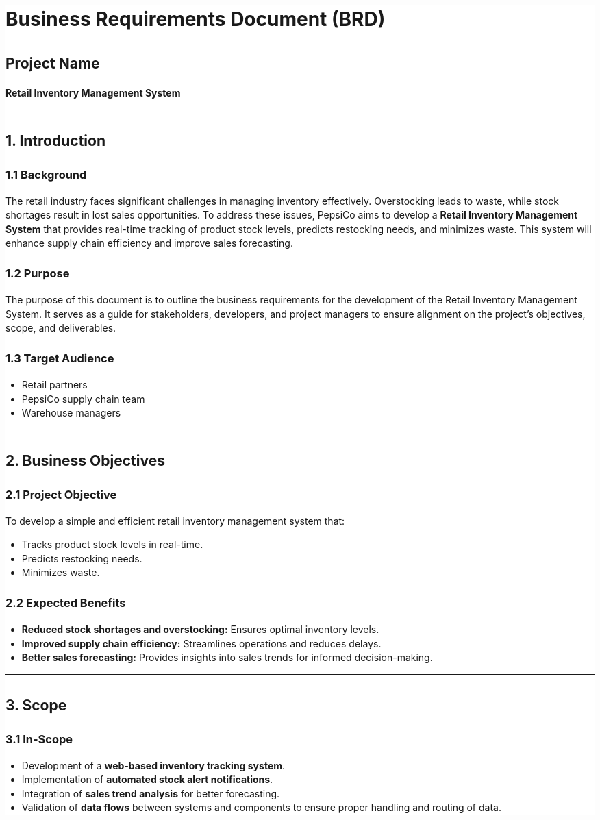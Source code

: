 # Business Requirements Document (BRD)

## Project Name
**Retail Inventory Management System**

---

## 1. Introduction

### 1.1 Background
The retail industry faces significant challenges in managing inventory effectively. Overstocking leads to waste, while stock shortages result in lost sales opportunities. To address these issues, PepsiCo aims to develop a **Retail Inventory Management System** that provides real-time tracking of product stock levels, predicts restocking needs, and minimizes waste. This system will enhance supply chain efficiency and improve sales forecasting.

### 1.2 Purpose
The purpose of this document is to outline the business requirements for the development of the Retail Inventory Management System. It serves as a guide for stakeholders, developers, and project managers to ensure alignment on the project’s objectives, scope, and deliverables.

### 1.3 Target Audience
- Retail partners
- PepsiCo supply chain team
- Warehouse managers

---

## 2. Business Objectives

### 2.1 Project Objective
To develop a simple and efficient retail inventory management system that:
- Tracks product stock levels in real-time.
- Predicts restocking needs.
- Minimizes waste.

### 2.2 Expected Benefits
- **Reduced stock shortages and overstocking:** Ensures optimal inventory levels.
- **Improved supply chain efficiency:** Streamlines operations and reduces delays.
- **Better sales forecasting:** Provides insights into sales trends for informed decision-making.

---

## 3. Scope

### 3.1 In-Scope
- Development of a **web-based inventory tracking system**.
- Implementation of **automated stock alert notifications**.
- Integration of **sales trend analysis** for better forecasting.
- Validation of **data flows** between systems and components to ensure proper handling and routing of data.
